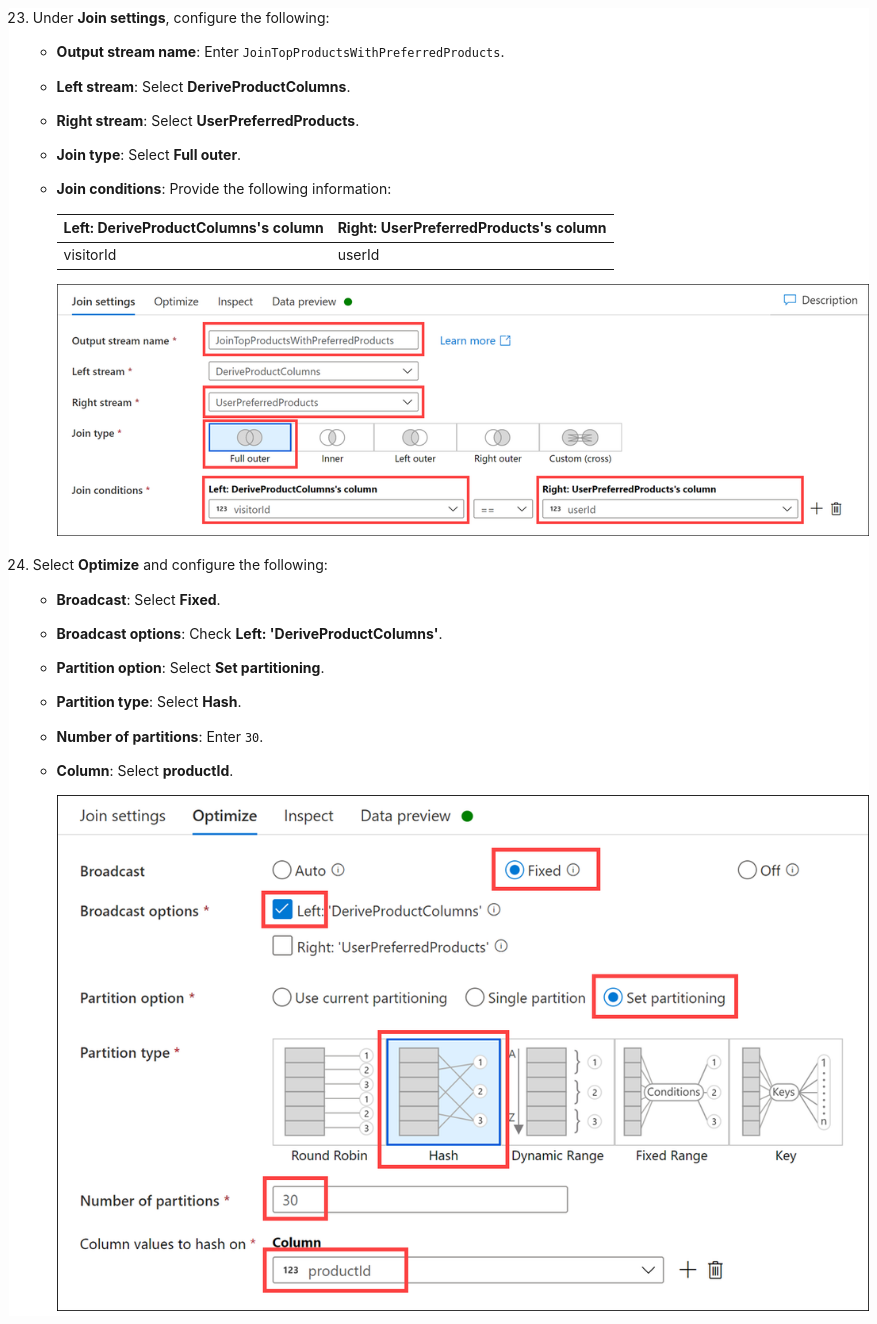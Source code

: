 23. Under **Join settings**, configure the following:

    - **Output stream name**: Enter `JoinTopProductsWithPreferredProducts`.
    - **Left stream**: Select **DeriveProductColumns**.
    - **Right stream**: Select **UserPreferredProducts**.
    - **Join type**: Select **Full outer**.
    - **Join conditions**: Provide the following information:

        | Left: DeriveProductColumns's column | Right: UserPreferredProducts's column |
        | --- | --- |
        | visitorId | userId |

        ![The join settings are configured as described.](media/data-flow-user-profiles-join-settings.png "Join settings")

24. Select **Optimize** and configure the following:

    - **Broadcast**: Select **Fixed**.
    - **Broadcast options**: Check **Left: 'DeriveProductColumns'**.
    - **Partition option**: Select **Set partitioning**.
    - **Partition type**: Select **Hash**.
    - **Number of partitions**: Enter `30`.
    - **Column**: Select **productId**.

        ![The join optimization settings are configured as described.](media/data-flow-user-profiles-join-optimize.png "Optimize")